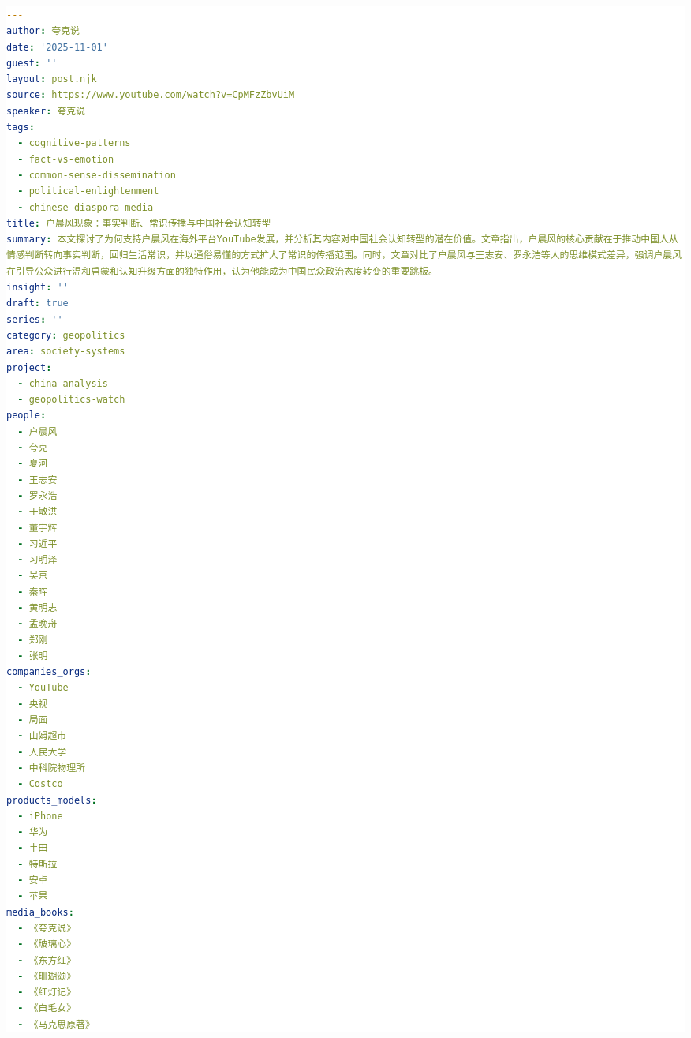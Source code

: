 ```yaml
---
author: 夸克说
date: '2025-11-01'
guest: ''
layout: post.njk
source: https://www.youtube.com/watch?v=CpMFzZbvUiM
speaker: 夸克说
tags:
  - cognitive-patterns
  - fact-vs-emotion
  - common-sense-dissemination
  - political-enlightenment
  - chinese-diaspora-media
title: 户晨风现象：事实判断、常识传播与中国社会认知转型
summary: 本文探讨了为何支持户晨风在海外平台YouTube发展，并分析其内容对中国社会认知转型的潜在价值。文章指出，户晨风的核心贡献在于推动中国人从情感判断转向事实判断，回归生活常识，并以通俗易懂的方式扩大了常识的传播范围。同时，文章对比了户晨风与王志安、罗永浩等人的思维模式差异，强调户晨风在引导公众进行温和启蒙和认知升级方面的独特作用，认为他能成为中国民众政治态度转变的重要跳板。
insight: ''
draft: true
series: ''
category: geopolitics
area: society-systems
project:
  - china-analysis
  - geopolitics-watch
people:
  - 户晨风
  - 夸克
  - 夏河
  - 王志安
  - 罗永浩
  - 于敏洪
  - 董宇辉
  - 习近平
  - 习明泽
  - 吴京
  - 秦晖
  - 黄明志
  - 孟晚舟
  - 郑刚
  - 张明
companies_orgs:
  - YouTube
  - 央视
  - 局面
  - 山姆超市
  - 人民大学
  - 中科院物理所
  - Costco
products_models:
  - iPhone
  - 华为
  - 丰田
  - 特斯拉
  - 安卓
  - 苹果
media_books:
  - 《夸克说》
  - 《玻璃心》
  - 《东方红》
  - 《珊瑚颂》
  - 《红灯记》
  - 《白毛女》
  - 《马克思原著》
```